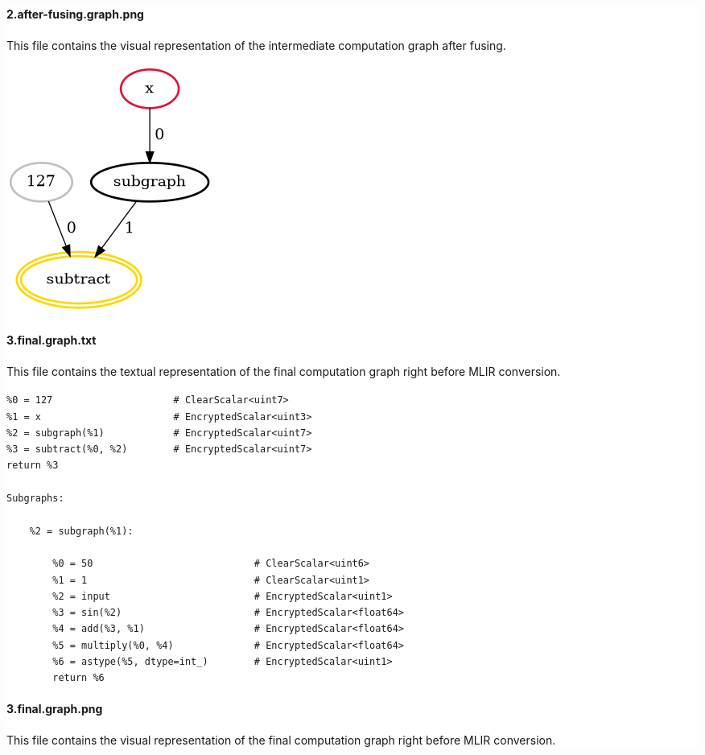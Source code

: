 #### 2.after-fusing.graph.png

This file contains the visual representation of the intermediate computation graph after fusing.

![](../\_static/tutorials/artifacts/manual/2.after-fusing.graph.png)

#### 3.final.graph.txt

This file contains the textual representation of the final computation graph right before MLIR conversion.

```
%0 = 127                     # ClearScalar<uint7>
%1 = x                       # EncryptedScalar<uint3>
%2 = subgraph(%1)            # EncryptedScalar<uint7>
%3 = subtract(%0, %2)        # EncryptedScalar<uint7>
return %3

Subgraphs:

    %2 = subgraph(%1):

        %0 = 50                            # ClearScalar<uint6>
        %1 = 1                             # ClearScalar<uint1>
        %2 = input                         # EncryptedScalar<uint1>
        %3 = sin(%2)                       # EncryptedScalar<float64>
        %4 = add(%3, %1)                   # EncryptedScalar<float64>
        %5 = multiply(%0, %4)              # EncryptedScalar<float64>
        %6 = astype(%5, dtype=int_)        # EncryptedScalar<uint1>
        return %6
```

#### 3.final.graph.png

This file contains the visual representation of the final computation graph right before MLIR conversion.
